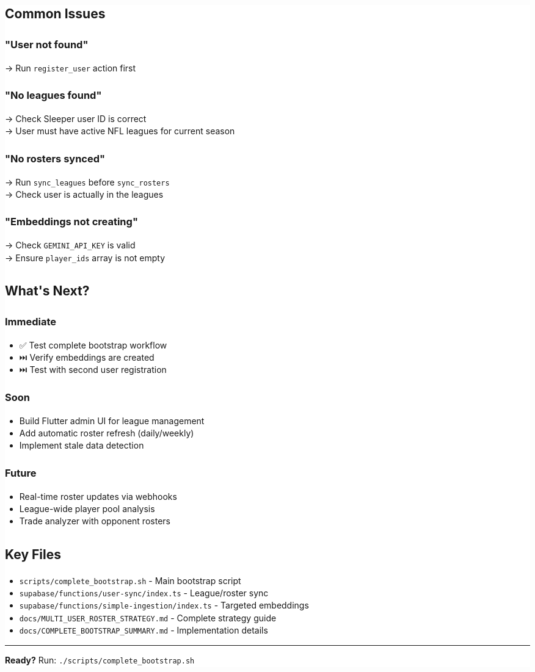 ## Common Issues

### "User not found"
→ Run `register_user` action first

### "No leagues found"
→ Check Sleeper user ID is correct  
→ User must have active NFL leagues for current season

### "No rosters synced"
→ Run `sync_leagues` before `sync_rosters`  
→ Check user is actually in the leagues

### "Embeddings not creating"
→ Check `GEMINI_API_KEY` is valid  
→ Ensure `player_ids` array is not empty

## What's Next?

### Immediate
- ✅ Test complete bootstrap workflow
- ⏭️ Verify embeddings are created
- ⏭️ Test with second user registration

### Soon
- Build Flutter admin UI for league management
- Add automatic roster refresh (daily/weekly)
- Implement stale data detection

### Future
- Real-time roster updates via webhooks
- League-wide player pool analysis
- Trade analyzer with opponent rosters

## Key Files

- `scripts/complete_bootstrap.sh` - Main bootstrap script
- `supabase/functions/user-sync/index.ts` - League/roster sync
- `supabase/functions/simple-ingestion/index.ts` - Targeted embeddings
- `docs/MULTI_USER_ROSTER_STRATEGY.md` - Complete strategy guide
- `docs/COMPLETE_BOOTSTRAP_SUMMARY.md` - Implementation details

---

**Ready?** Run: `./scripts/complete_bootstrap.sh`
